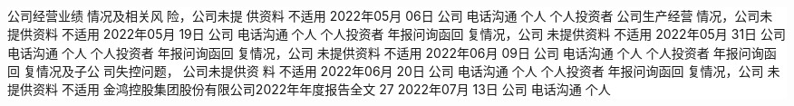 公司经营业绩
情况及相关风
险，公司未提
供资料
不适用
2022年05月
06日
公司
电话沟通
个人
个人投资者
公司生产经营
情况，公司未
提供资料
不适用
2022年05月
19日
公司
电话沟通
个人
个人投资者
年报问询函回
复情况，公司
未提供资料
不适用
2022年05月
31日
公司
电话沟通
个人
个人投资者
年报问询函回
复情况，公司
未提供资料
不适用
2022年06月
09日
公司
电话沟通
个人
个人投资者
年报问询函回
复情况及子公
司失控问题，
公司未提供资
料
不适用
2022年06月
20日
公司
电话沟通
个人
个人投资者
年报问询函回
复情况，公司
未提供资料
不适用
金鸿控股集团股份有限公司2022年年度报告全文
27
2022年07月
13日
公司
电话沟通
个人
